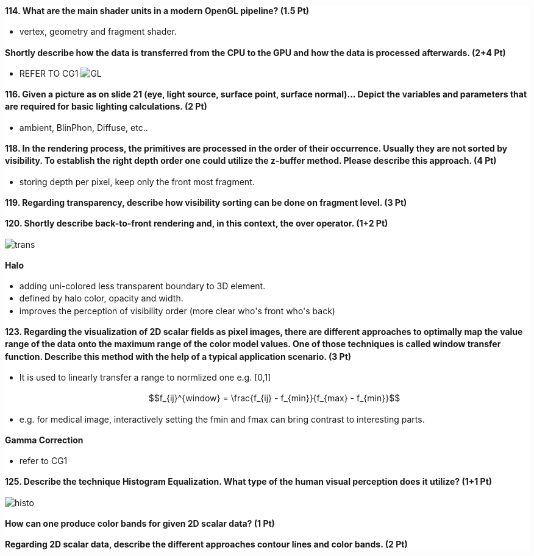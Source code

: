 **114. What are the main shader units in a modern OpenGL pipeline? (1.5 Pt)**
- vertex, geometry and fragment shader.

**Shortly describe how the data is transferred from the CPU to the GPU and
     how the data is processed afterwards. (2+4 Pt)**
- REFER TO CG1
![GL](img/GPU.png)

**116. Given a picture as on slide 21 (eye, light source, surface point, surface
normal)... Depict the variables and parameters that are required for basic
lighting calculations. (2 Pt)**
- ambient, BlinPhon, Diffuse, etc..


**118. In the rendering process, the primitives are processed in the order of
their occurrence. Usually they are not sorted by visibility. To establish the
right depth order one could utilize the z-buffer method. Please describe this
approach. (4 Pt)**
- storing depth per pixel, keep only the front most fragment.


**119. Regarding transparency, describe how visibility sorting can be done on
fragment level. (3 Pt)**

**120. Shortly describe back-to-front rendering and, in this context, the over
operator. (1+2 Pt)**

![trans](img/trans.png)

**Halo**
- adding uni-colored less transparent boundary to 3D element.
- defined by halo color, opacity and width.
- improves the perception of visibility order (more clear who's front who's back)

**123. Regarding the visualization of 2D scalar fields as pixel images, there
are different approaches to optimally map the value range of the data onto the
maximum range of the color model values. One of those techniques is called
window transfer function. Describe this method with the help of a typical
application scenario. (3 Pt)**

- It is used to linearly transfer a range to normlized one e.g. [0,1]

    $$f_{ij}^{window} = \frac{f_{ij} - f_{min}}{f_{max} - f_{min}}$$
- e.g. for medical image, interactively setting the fmin and fmax can bring
    contrast to interesting parts.

**Gamma Correction**
- refer to CG1

**125. Describe the technique Histogram Equalization. What type of the human
visual perception does it utilize? (1+1 Pt)**

![histo](img/histo.png)

**How can one produce color bands for given 2D scalar data? (1 Pt)**

**Regarding 2D scalar data, describe the different approaches contour lines and
color bands. (2 Pt)**
